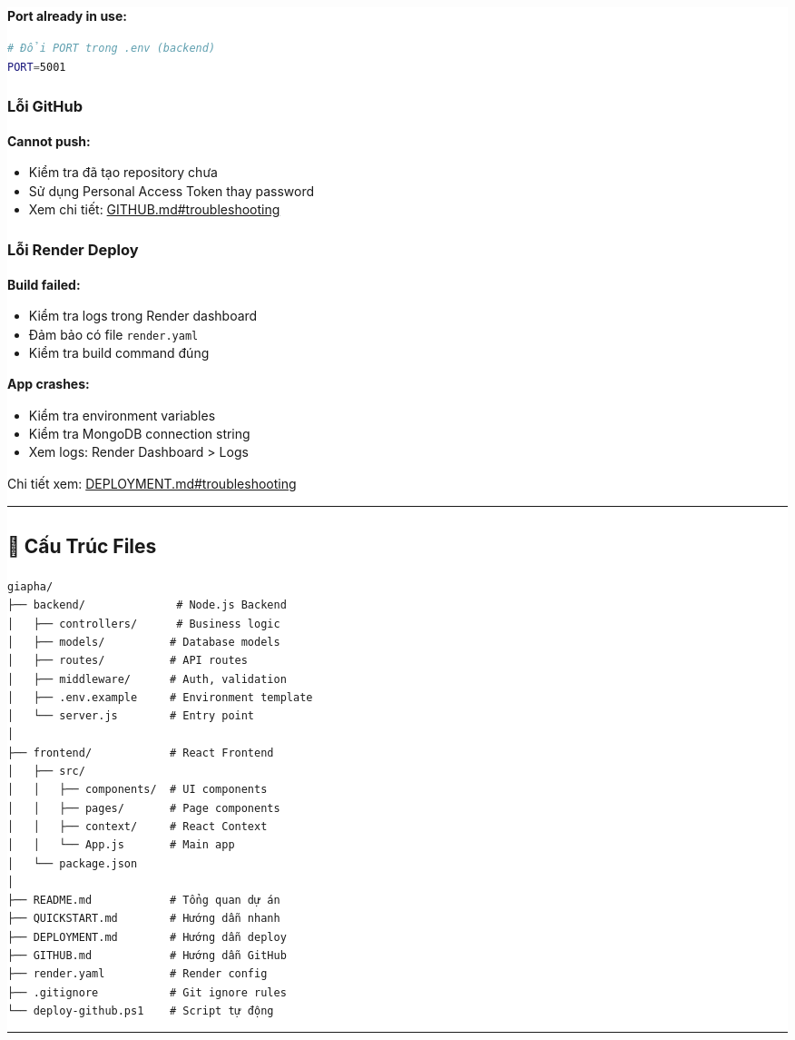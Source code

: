 **Port already in use:**
```bash
# Đổi PORT trong .env (backend)
PORT=5001
```

### Lỗi GitHub

**Cannot push:**
- Kiểm tra đã tạo repository chưa
- Sử dụng Personal Access Token thay password
- Xem chi tiết: [GITHUB.md#troubleshooting](GITHUB.md#troubleshooting)

### Lỗi Render Deploy

**Build failed:**
- Kiểm tra logs trong Render dashboard
- Đảm bảo có file `render.yaml`
- Kiểm tra build command đúng

**App crashes:**
- Kiểm tra environment variables
- Kiểm tra MongoDB connection string
- Xem logs: Render Dashboard > Logs

Chi tiết xem: [DEPLOYMENT.md#troubleshooting](DEPLOYMENT.md#troubleshooting)

---

## 📁 Cấu Trúc Files

```
giapha/
├── backend/              # Node.js Backend
│   ├── controllers/      # Business logic
│   ├── models/          # Database models
│   ├── routes/          # API routes
│   ├── middleware/      # Auth, validation
│   ├── .env.example     # Environment template
│   └── server.js        # Entry point
│
├── frontend/            # React Frontend
│   ├── src/
│   │   ├── components/  # UI components
│   │   ├── pages/       # Page components
│   │   ├── context/     # React Context
│   │   └── App.js       # Main app
│   └── package.json
│
├── README.md            # Tổng quan dự án
├── QUICKSTART.md        # Hướng dẫn nhanh
├── DEPLOYMENT.md        # Hướng dẫn deploy
├── GITHUB.md            # Hướng dẫn GitHub
├── render.yaml          # Render config
├── .gitignore           # Git ignore rules
└── deploy-github.ps1    # Script tự động
```

---